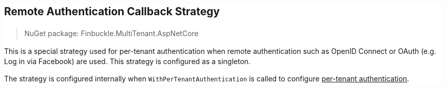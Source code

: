 ## Remote Authentication Callback Strategy

> NuGet package: Finbuckle.MultiTenant.AspNetCore

This is a special strategy used for per-tenant authentication when remote authentication such as OpenID Connect or
OAuth (e.g. Log in via Facebook) are used. This strategy is configured as a singleton.

The strategy is configured internally when `WithPerTenantAuthentication` is called to
configure [per-tenant authentication](Authentication).